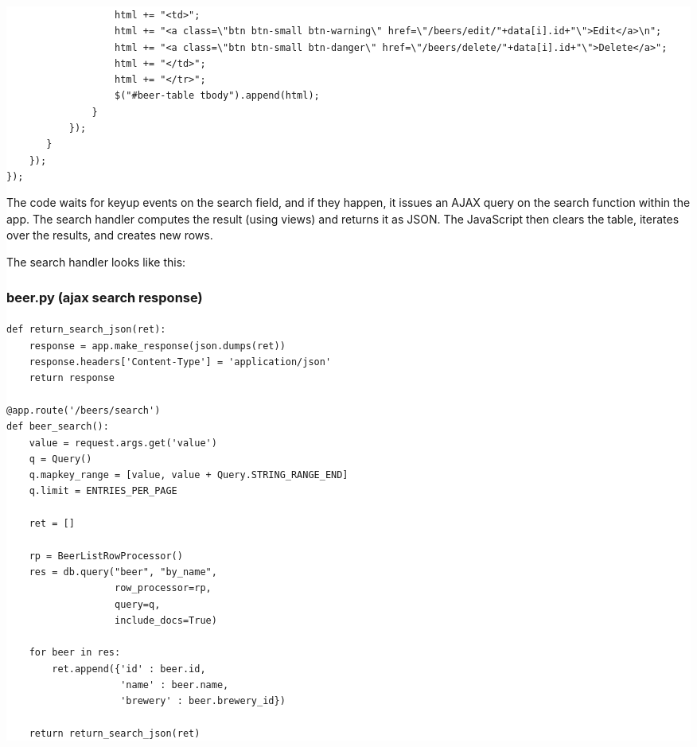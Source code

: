 ```
                   html += "<td>";
                   html += "<a class=\"btn btn-small btn-warning\" href=\"/beers/edit/"+data[i].id+"\">Edit</a>\n";
                   html += "<a class=\"btn btn-small btn-danger\" href=\"/beers/delete/"+data[i].id+"\">Delete</a>";
                   html += "</td>";
                   html += "</tr>";
                   $("#beer-table tbody").append(html);
               }
           });
       }
    });
});
```



The code waits for keyup events on the search field, and if they happen, it
issues an AJAX query on the search function within the app. The search handler
computes the result (using views) and returns it as JSON. The JavaScript then
clears the table, iterates over the results, and creates new rows.

The search handler looks like this:

### beer.py (ajax search response)


```
def return_search_json(ret):
    response = app.make_response(json.dumps(ret))
    response.headers['Content-Type'] = 'application/json'
    return response

@app.route('/beers/search')
def beer_search():
    value = request.args.get('value')
    q = Query()
    q.mapkey_range = [value, value + Query.STRING_RANGE_END]
    q.limit = ENTRIES_PER_PAGE

    ret = []

    rp = BeerListRowProcessor()
    res = db.query("beer", "by_name",
                   row_processor=rp,
                   query=q,
                   include_docs=True)

    for beer in res:
        ret.append({'id' : beer.id,
                    'name' : beer.name,
                    'brewery' : beer.brewery_id})

    return return_search_json(ret)
```
